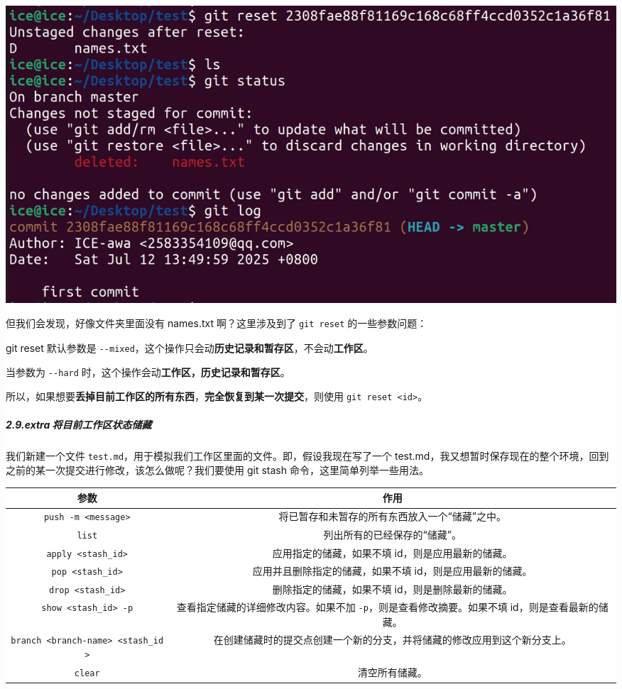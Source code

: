 ![](./img/DevOps/git-12.png)

但我们会发现，好像文件夹里面没有 names.txt 啊？这里涉及到了 `git reset` 的一些参数问题：

git reset 默认参数是 `--mixed`，这个操作只会动**历史记录和暂存区**，不会动**工作区**。

当参数为 `--hard` 时，这个操作会动**工作区，历史记录和暂存区**。

所以，如果想要**丢掉目前工作区的所有东西**，**完全恢复到某一次提交**，则使用 `git reset <id>`。



##### 2.9.extra 将目前工作区状态储藏

我们新建一个文件 `test.md`，用于模拟我们工作区里面的文件。即，假设我现在写了一个 test.md，我又想暂时保存现在的整个环境，回到之前的某一次提交进行修改，该怎么做呢？我们要使用 git stash 命令，这里简单列举一些用法。

|               参数                |                             作用                             |
| :-------------------------------: | :----------------------------------------------------------: |
|        `push -m <message>`        |        将已暂存和未暂存的所有东西放入一个“储藏”之中。        |
|              `list`               |                 列出所有的已经保存的“储藏”。                 |
|        `apply <stash_id>`         |      应用指定的储藏，如果不填 id，则是应用最新的储藏。       |
|         `pop <stash_id>`          |  应用并且删除指定的储藏，如果不填 id，则是应用最新的储藏。   |
|         `drop <stash_id>`         |      删除指定的储藏，如果不填 id，则是删除最新的储藏。       |
|       `show <stash_id> -p`        | 查看指定储藏的详细修改内容。如果不加 `-p`，则是查看修改摘要。如果不填 id，则是查看最新的储藏。 |
| `branch <branch-name> <stash_id>` | 在创建储藏时的提交点创建一个新的分支，并将储藏的修改应用到这个新分支上。 |
|              `clear`              |                        清空所有储藏。                        |
